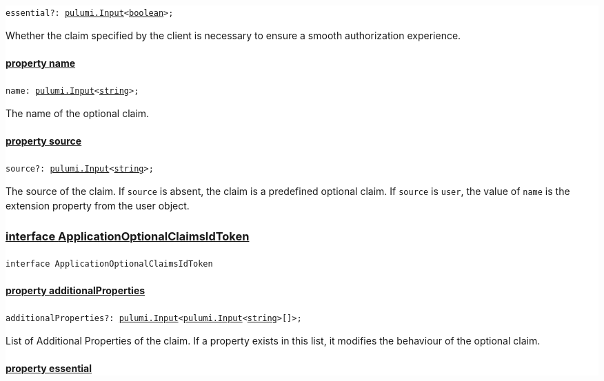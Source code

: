 <pre class="highlight"><code><span class='kd'></span>essential?: <a href='/docs/reference/pkg/nodejs/pulumi/pulumi/#Input'>pulumi.Input</a>&lt;<span class='kd'><a href='https://developer.mozilla.org/en-US/docs/Web/JavaScript/Reference/Global_Objects/Boolean'>boolean</a></span>&gt;;</code></pre>

Whether the claim specified by the client is necessary to ensure a smooth authorization experience.

<h4 class="pdoc-member-header" id="ApplicationOptionalClaimsAccessToken-name">
<a class="pdoc-child-name" href="https://github.com/pulumi/pulumi-azuread/blob/133b386aeb58afee786127b56acf3e1827787b73/sdk/nodejs/types/input.ts#L86">property <b>name</b></a>
</h4>

<pre class="highlight"><code><span class='kd'></span>name: <a href='/docs/reference/pkg/nodejs/pulumi/pulumi/#Input'>pulumi.Input</a>&lt;<span class='kd'><a href='https://developer.mozilla.org/en-US/docs/Web/JavaScript/Reference/Global_Objects/String'>string</a></span>&gt;;</code></pre>

The name of the optional claim.

<h4 class="pdoc-member-header" id="ApplicationOptionalClaimsAccessToken-source">
<a class="pdoc-child-name" href="https://github.com/pulumi/pulumi-azuread/blob/133b386aeb58afee786127b56acf3e1827787b73/sdk/nodejs/types/input.ts#L90">property <b>source</b></a>
</h4>

<pre class="highlight"><code><span class='kd'></span>source?: <a href='/docs/reference/pkg/nodejs/pulumi/pulumi/#Input'>pulumi.Input</a>&lt;<span class='kd'><a href='https://developer.mozilla.org/en-US/docs/Web/JavaScript/Reference/Global_Objects/String'>string</a></span>&gt;;</code></pre>

The source of the claim. If `source` is absent, the claim is a predefined optional claim. If `source` is `user`, the value of `name` is the extension property from the user object.

<h3 class="pdoc-module-header" id="ApplicationOptionalClaimsIdToken" data-link-title="ApplicationOptionalClaimsIdToken">
    <a href="https://github.com/pulumi/pulumi-azuread/blob/133b386aeb58afee786127b56acf3e1827787b73/sdk/nodejs/types/input.ts#L93">
        interface <strong>ApplicationOptionalClaimsIdToken</strong>
    </a>
</h3>

<pre class="highlight"><code><span class='kr'>interface</span> <span class='nx'>ApplicationOptionalClaimsIdToken</span></code></pre>
<h4 class="pdoc-member-header" id="ApplicationOptionalClaimsIdToken-additionalProperties">
<a class="pdoc-child-name" href="https://github.com/pulumi/pulumi-azuread/blob/133b386aeb58afee786127b56acf3e1827787b73/sdk/nodejs/types/input.ts#L97">property <b>additionalProperties</b></a>
</h4>

<pre class="highlight"><code><span class='kd'></span>additionalProperties?: <a href='/docs/reference/pkg/nodejs/pulumi/pulumi/#Input'>pulumi.Input</a>&lt;<a href='/docs/reference/pkg/nodejs/pulumi/pulumi/#Input'>pulumi.Input</a>&lt;<span class='kd'><a href='https://developer.mozilla.org/en-US/docs/Web/JavaScript/Reference/Global_Objects/String'>string</a></span>&gt;[]&gt;;</code></pre>

List of Additional Properties of the claim. If a property exists in this list, it modifies the behaviour of the optional claim.

<h4 class="pdoc-member-header" id="ApplicationOptionalClaimsIdToken-essential">
<a class="pdoc-child-name" href="https://github.com/pulumi/pulumi-azuread/blob/133b386aeb58afee786127b56acf3e1827787b73/sdk/nodejs/types/input.ts#L101">property <b>essential</b></a>
</h4>
